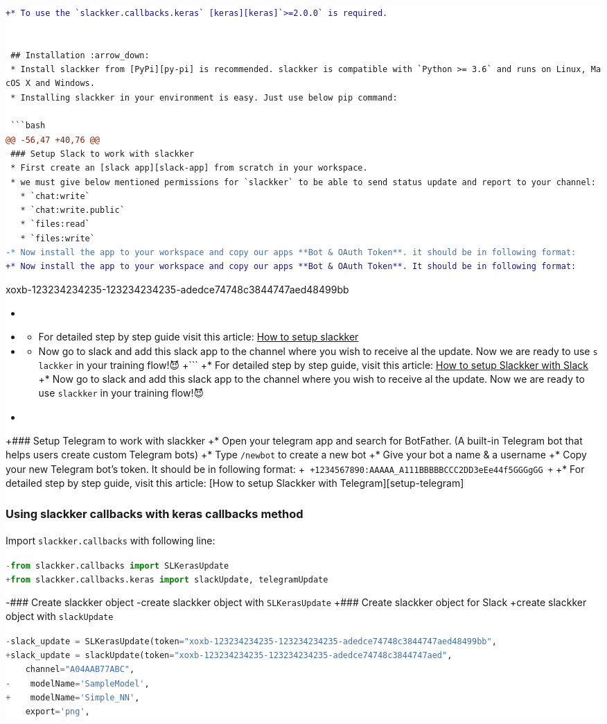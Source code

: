 ```diff
+* To use the `slackker.callbacks.keras` [keras][keras]`>=2.0.0` is required.
 
 
 ## Installation :arrow_down:
 * Install slackker from [PyPi][py-pi] is recommended. slackker is compatible with `Python >= 3.6` and runs on Linux, MacOS X and Windows. 
 * Installing slackker in your environment is easy. Just use below pip command:
 
 ```bash
@@ -56,47 +40,76 @@
 ### Setup Slack to work with slackker
 * First create an [slack app][slack-app] from scratch in your workspace.
 * we must give below mentioned permissions for `slackker` to be able to send status update and report to your channel:
   * `chat:write`
   * `chat:write.public`
   * `files:read`
   * `files:write`
-* Now install the app to your workspace and copy our apps **Bot & OAuth Token**. it should be in following format:
+* Now install the app to your workspace and copy our apps **Bot & OAuth Token**. It should be in following format:
 ```
  xoxb-123234234235-123234234235-adedce74748c3844747aed48499bb
- ```
- * For detailed step by step guide visit this article: [How to setup slackker][setup-slack]
- * Now go to slack and add this slack app to the channel where you wish to receive al the update. Now we are ready to use `slackker` in your training flow!:smiling_imp:
+```
+* For detailed step by step guide, visit this article: [How to setup Slackker with Slack][setup-slack]
+* Now go to slack and add this slack app to the channel where you wish to receive al the update. Now we are ready to use `slackker` in your training flow!:smiling_imp:
+
+### Setup Telegram to work with slackker
+* Open your telegram app and search for BotFather. (A built-in Telegram bot that helps users create custom Telegram bots)
+* Type `/newbot` to create a new bot
+* Give your bot a name & a username
+* Copy your new Telegram bot’s token. It should be in following format:
+```
+1234567890:AAAAA_A111BBBBBCCC2DD3eEe44f5GGGgGG
+```
+* For detailed step by step guide, visit this article: [How to setup Slackker with Telegram][setup-telegram]
 
 ### Using slackker callbacks with keras callbacks method
 Import `slackker.callbacks` with following line:
 ```python
-from slackker.callbacks import SLKerasUpdate
+from slackker.callbacks.keras import slackUpdate, telegramUpdate
 ```
-### Create slackker object
-create slackker object with `SLKerasUpdate`
+### Create slackker object for Slack
+create slackker object with `slackUpdate`
 ```python
-slack_update = SLKerasUpdate(token="xoxb-123234234235-123234234235-adedce74748c3844747aed48499bb",
+slack_update = slackUpdate(token="xoxb-123234234235-123234234235-adedce74748c3844747aed",
     channel="A04AAB77ABC",
-    modelName='SampleModel',
+    modelName='Simple_NN',
     export='png',
 ```

 [slack-sdk]: https://github.com/slackapi/python-slack-sdk
 [setup-slack]: https://medium.com/@siddheshgunjal82/how-to-setup-slackker-to-monitor-keras-model-training-status-on-slack-9f67265dfabd
 [matplot-lib]: https://github.com/matplotlib/matplotlib
 [keras]: https://github.com/keras-team/keras
 [py-pi]: https://pypi.org/
 [slack-app]: https://api.slack.com/apps
 [gh-issues]: https://github.com/siddheshgunjal/slackker/issues
 [gh-contrib]: https://github.com/siddheshgunjal/slackker/blob/main/CONTRIBUTING.md
 [slack-sdk]: https://github.com/slackapi/python-slack-sdk
 [setup-slack]: https://medium.com/@siddheshgunjal82/how-to-setup-slackker-to-monitor-keras-model-training-status-on-slack-9f67265dfabd
 [matplot-lib]: https://github.com/matplotlib/matplotlib
 [keras]: https://github.com/keras-team/keras
 [py-pi]: https://pypi.org/
 [slack-app]: https://api.slack.com/apps
 [gh-issues]: https://github.com/siddheshgunjal/slackker/issues
 [gh-contrib]: https://github.com/siddheshgunjal/slackker/blob/main/CONTRIBUTING.md
 [slack-sdk]: https://github.com/slackapi/python-slack-sdk
 [setup-slack]: https://medium.com/@siddheshgunjal82/how-to-setup-slackker-to-monitor-keras-model-training-status-on-slack-9f67265dfabd
 [matplot-lib]: https://github.com/matplotlib/matplotlib
 [keras]: https://github.com/keras-team/keras
 [py-pi]: https://pypi.org/
 [slack-app]: https://api.slack.com/apps
 [gh-issues]: https://github.com/siddheshgunjal/slackker/issues
 [gh-contrib]: https://github.com/siddheshgunjal/slackker/blob/main/CONTRIBUTING.md